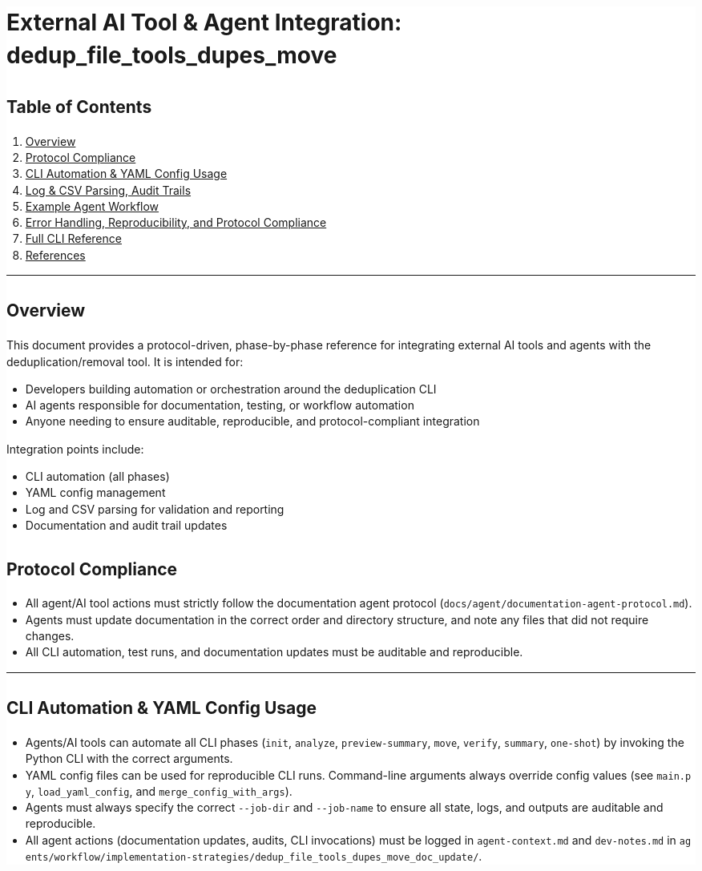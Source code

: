 



# External AI Tool & Agent Integration: dedup_file_tools_dupes_move

## Table of Contents
1. [Overview](#overview)
2. [Protocol Compliance](#protocol-compliance)
3. [CLI Automation & YAML Config Usage](#cli-automation--yaml-config-usage)
4. [Log & CSV Parsing, Audit Trails](#log--csv-parsing-audit-trails)
5. [Example Agent Workflow](#example-agent-workflow)
6. [Error Handling, Reproducibility, and Protocol Compliance](#error-handling-reproducibility-and-protocol-compliance)
7. [Full CLI Reference](#full-cli-reference)
8. [References](#references)

---

## Overview
This document provides a protocol-driven, phase-by-phase reference for integrating external AI tools and agents with the deduplication/removal tool. It is intended for:
- Developers building automation or orchestration around the deduplication CLI
- AI agents responsible for documentation, testing, or workflow automation
- Anyone needing to ensure auditable, reproducible, and protocol-compliant integration

Integration points include:
- CLI automation (all phases)
- YAML config management
- Log and CSV parsing for validation and reporting
- Documentation and audit trail updates

## Protocol Compliance
- All agent/AI tool actions must strictly follow the documentation agent protocol (`docs/agent/documentation-agent-protocol.md`).
- Agents must update documentation in the correct order and directory structure, and note any files that did not require changes.
- All CLI automation, test runs, and documentation updates must be auditable and reproducible.

---

## CLI Automation & YAML Config Usage
- Agents/AI tools can automate all CLI phases (`init`, `analyze`, `preview-summary`, `move`, `verify`, `summary`, `one-shot`) by invoking the Python CLI with the correct arguments.
- YAML config files can be used for reproducible CLI runs. Command-line arguments always override config values (see `main.py`, `load_yaml_config`, and `merge_config_with_args`).
- Agents must always specify the correct `--job-dir` and `--job-name` to ensure all state, logs, and outputs are auditable and reproducible.
- All agent actions (documentation updates, audits, CLI invocations) must be logged in `agent-context.md` and `dev-notes.md` in `agents/workflow/implementation-strategies/dedup_file_tools_dupes_move_doc_update/`.
